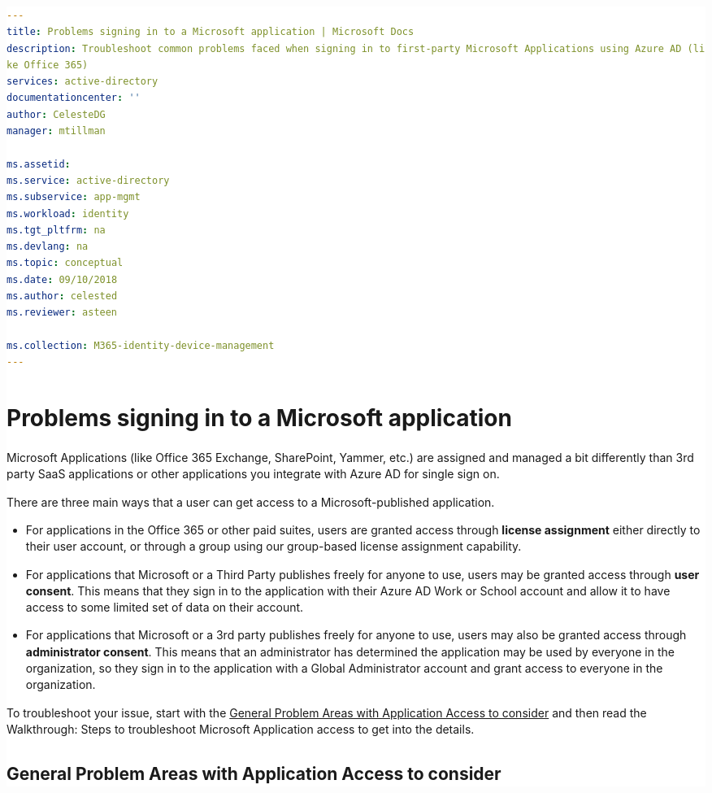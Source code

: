 ```yaml
---
title: Problems signing in to a Microsoft application | Microsoft Docs
description: Troubleshoot common problems faced when signing in to first-party Microsoft Applications using Azure AD (like Office 365)
services: active-directory
documentationcenter: ''
author: CelesteDG
manager: mtillman

ms.assetid: 
ms.service: active-directory
ms.subservice: app-mgmt
ms.workload: identity
ms.tgt_pltfrm: na
ms.devlang: na
ms.topic: conceptual
ms.date: 09/10/2018
ms.author: celested
ms.reviewer: asteen

ms.collection: M365-identity-device-management
---
```


# Problems signing in to a Microsoft application

Microsoft Applications (like Office 365 Exchange, SharePoint, Yammer, etc.) are assigned and managed a bit differently than 3rd party SaaS applications or other applications you integrate with Azure AD for single sign on.

There are three main ways that a user can get access to a Microsoft-published application.

-   For applications in the Office 365 or other paid suites, users are granted access through **license assignment** either directly to their user account, or through a group using our group-based license assignment capability.

-   For applications that Microsoft or a Third Party publishes freely for anyone to use, users may be granted access through **user consent**. This means that they sign in to the application with their Azure AD Work or School account and allow it to have access to some limited set of data on their account.

-   For applications that Microsoft or a 3rd party publishes freely for anyone to use, users may also be granted access through **administrator consent**. This means that an administrator has determined the application may be used by everyone in the organization, so they sign in to the application with a Global Administrator account and grant access to everyone in the organization.

To troubleshoot your issue, start with the [General Problem Areas with Application Access to consider](#general-problem-areas-with-application-access-to-consider) and then read the Walkthrough: Steps to troubleshoot Microsoft Application access to get into the details.

## General Problem Areas with Application Access to consider
